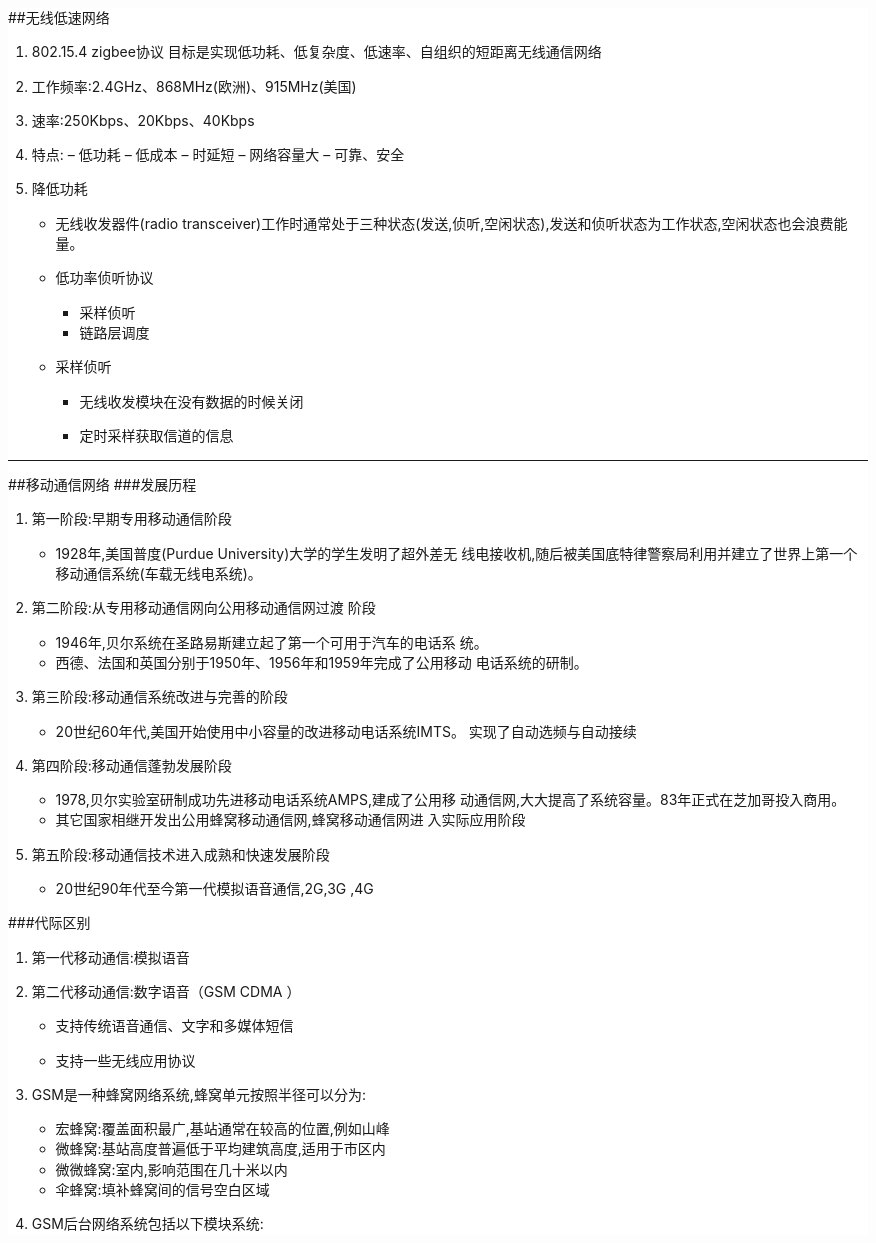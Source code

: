 
##无线低速网络

1. 802.15.4 zigbee协议 目标是实现低功耗、低复杂度、低速率、自组织的短距离无线通信网络

2.  工作频率:2.4GHz、868MHz(欧洲)、915MHz(美国)
3.  速率:250Kbps、20Kbps、40Kbps
4. 特点:
– 低功耗
– 低成本
– 时延短
– 网络容量大 – 可靠、安全

5. 降低功耗

	-  无线收发器件(radio transceiver)工作时通常处于三种状态(发送,侦听,空闲状态),发送和侦听状态为工作状态,空闲状态也会浪费能量。
	- 低功率侦听协议 

		- 采样侦听
		- 链路层调度
	- 采样侦听 

		- 无线收发模块在没有数据的时候关闭 

		- 定时采样获取信道的信息

		
---

##移动通信网络
###发展历程
1. 第一阶段:早期专用移动通信阶段
	- 1928年,美国普度(Purdue University)大学的学生发明了超外差无 线电接收机,随后被美国底特律警察局利用并建立了世界上第一个 移动通信系统(车载无线电系统)。
2.  第二阶段:从专用移动通信网向公用移动通信网过渡 阶段
	-  1946年,贝尔系统在圣路易斯建立起了第一个可用于汽车的电话系 统。
	-  西德、法国和英国分别于1950年、1956年和1959年完成了公用移动 电话系统的研制。

3. 第三阶段:移动通信系统改进与完善的阶段
	- 20世纪60年代,美国开始使用中小容量的改进移动电话系统IMTS。 实现了自动选频与自动接续
4.  第四阶段:移动通信蓬勃发展阶段
	- 1978,贝尔实验室研制成功先进移动电话系统AMPS,建成了公用移
动通信网,大大提高了系统容量。83年正式在芝加哥投入商用。
	- 其它国家相继开发出公用蜂窝移动通信网,蜂窝移动通信网进 入实际应用阶段
5. 第五阶段:移动通信技术进入成熟和快速发展阶段 

	- 20世纪90年代至今第一代模拟语音通信,2G,3G ,4G

###代际区别

1. 第一代移动通信:模拟语音

2.	第二代移动通信:数字语音（GSM CDMA ）
	- 支持传统语音通信、文字和多媒体短信 

	-  支持一些无线应用协议

3. GSM是一种蜂窝网络系统,蜂窝单元按照半径可以分为:
	 - 宏蜂窝:覆盖面积最广,基站通常在较高的位置,例如山峰 
	 - 微蜂窝:基站高度普遍低于平均建筑高度,适用于市区内 
	 -  微微蜂窝:室内,影响范围在几十米以内
	-  伞蜂窝:填补蜂窝间的信号空白区域
4. GSM后台网络系统包括以下模块系统: 

